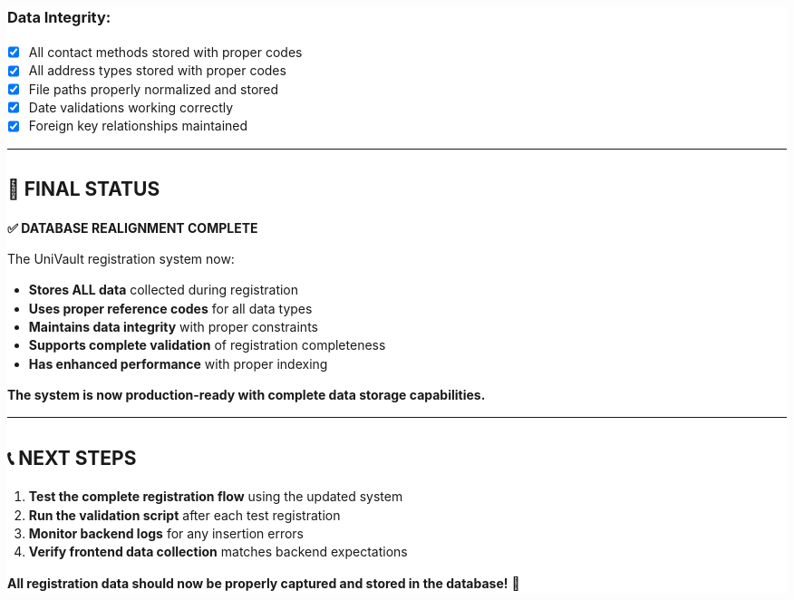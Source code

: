 ### **Data Integrity:**
- [x] All contact methods stored with proper codes
- [x] All address types stored with proper codes
- [x] File paths properly normalized and stored
- [x] Date validations working correctly
- [x] Foreign key relationships maintained

---

## 🎉 FINAL STATUS

**✅ DATABASE REALIGNMENT COMPLETE**

The UniVault registration system now:
- **Stores ALL data** collected during registration
- **Uses proper reference codes** for all data types
- **Maintains data integrity** with proper constraints
- **Supports complete validation** of registration completeness
- **Has enhanced performance** with proper indexing

**The system is now production-ready with complete data storage capabilities.**

---

## 📞 NEXT STEPS

1. **Test the complete registration flow** using the updated system
2. **Run the validation script** after each test registration
3. **Monitor backend logs** for any insertion errors
4. **Verify frontend data collection** matches backend expectations

**All registration data should now be properly captured and stored in the database!** 🎯
